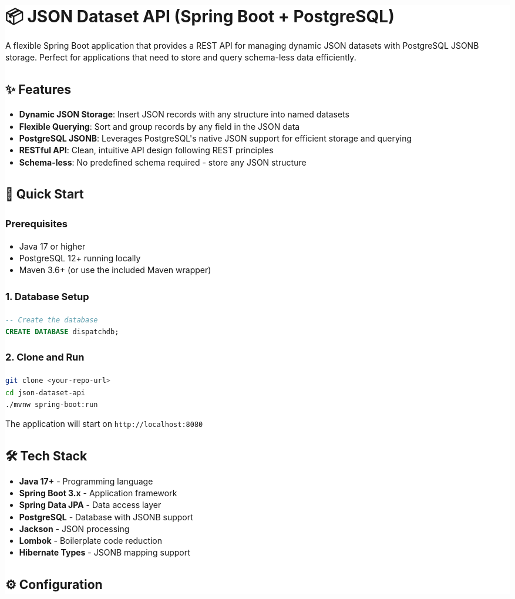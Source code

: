 # 📦 JSON Dataset API (Spring Boot + PostgreSQL)

A flexible Spring Boot application that provides a REST API for managing dynamic JSON datasets with PostgreSQL JSONB storage. Perfect for applications that need to store and query schema-less data efficiently.

## ✨ Features

- **Dynamic JSON Storage**: Insert JSON records with any structure into named datasets
- **Flexible Querying**: Sort and group records by any field in the JSON data
- **PostgreSQL JSONB**: Leverages PostgreSQL's native JSON support for efficient storage and querying
- **RESTful API**: Clean, intuitive API design following REST principles
- **Schema-less**: No predefined schema required - store any JSON structure

## 🚀 Quick Start

### Prerequisites

- Java 17 or higher
- PostgreSQL 12+ running locally
- Maven 3.6+ (or use the included Maven wrapper)

### 1. Database Setup

```sql
-- Create the database
CREATE DATABASE dispatchdb;
```

### 2. Clone and Run

```bash
git clone <your-repo-url>
cd json-dataset-api
./mvnw spring-boot:run
```

The application will start on `http://localhost:8080`

## 🛠️ Tech Stack

- **Java 17+** - Programming language
- **Spring Boot 3.x** - Application framework
- **Spring Data JPA** - Data access layer
- **PostgreSQL** - Database with JSONB support
- **Jackson** - JSON processing
- **Lombok** - Boilerplate code reduction
- **Hibernate Types** - JSONB mapping support

## ⚙️ Configuration

